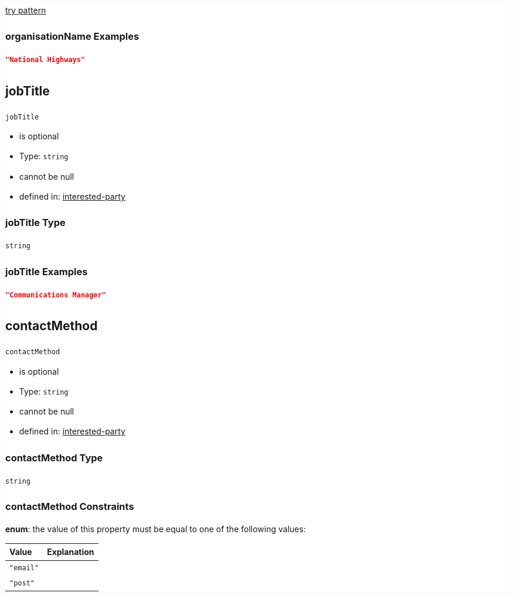 [try pattern](https://regexr.com/?expression=%5E.*%24 "try regular expression with regexr.com")

### organisationName Examples

```json
"National Highways"
```

## jobTitle



`jobTitle`

*   is optional

*   Type: `string`

*   cannot be null

*   defined in: [interested-party](interested-party-properties-jobtitle.md "interested-party.schema.json#/properties/jobTitle")

### jobTitle Type

`string`

### jobTitle Examples

```json
"Communications Manager"
```

## contactMethod



`contactMethod`

*   is optional

*   Type: `string`

*   cannot be null

*   defined in: [interested-party](interested-party-properties-contactmethod.md "interested-party.schema.json#/properties/contactMethod")

### contactMethod Type

`string`

### contactMethod Constraints

**enum**: the value of this property must be equal to one of the following values:

| Value     | Explanation |
| :-------- | :---------- |
| `"email"` |             |
| `"post"`  |             |
